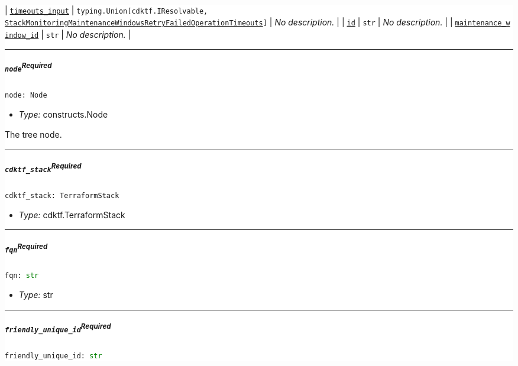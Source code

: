 | <code><a href="#rhizo-co-terraform-provider-oci.stackMonitoringMaintenanceWindowsRetryFailedOperation.StackMonitoringMaintenanceWindowsRetryFailedOperation.property.timeoutsInput">timeouts_input</a></code> | <code>typing.Union[cdktf.IResolvable, <a href="#rhizo-co-terraform-provider-oci.stackMonitoringMaintenanceWindowsRetryFailedOperation.StackMonitoringMaintenanceWindowsRetryFailedOperationTimeouts">StackMonitoringMaintenanceWindowsRetryFailedOperationTimeouts</a>]</code> | *No description.* |
| <code><a href="#rhizo-co-terraform-provider-oci.stackMonitoringMaintenanceWindowsRetryFailedOperation.StackMonitoringMaintenanceWindowsRetryFailedOperation.property.id">id</a></code> | <code>str</code> | *No description.* |
| <code><a href="#rhizo-co-terraform-provider-oci.stackMonitoringMaintenanceWindowsRetryFailedOperation.StackMonitoringMaintenanceWindowsRetryFailedOperation.property.maintenanceWindowId">maintenance_window_id</a></code> | <code>str</code> | *No description.* |

---

##### `node`<sup>Required</sup> <a name="node" id="rhizo-co-terraform-provider-oci.stackMonitoringMaintenanceWindowsRetryFailedOperation.StackMonitoringMaintenanceWindowsRetryFailedOperation.property.node"></a>

```python
node: Node
```

- *Type:* constructs.Node

The tree node.

---

##### `cdktf_stack`<sup>Required</sup> <a name="cdktf_stack" id="rhizo-co-terraform-provider-oci.stackMonitoringMaintenanceWindowsRetryFailedOperation.StackMonitoringMaintenanceWindowsRetryFailedOperation.property.cdktfStack"></a>

```python
cdktf_stack: TerraformStack
```

- *Type:* cdktf.TerraformStack

---

##### `fqn`<sup>Required</sup> <a name="fqn" id="rhizo-co-terraform-provider-oci.stackMonitoringMaintenanceWindowsRetryFailedOperation.StackMonitoringMaintenanceWindowsRetryFailedOperation.property.fqn"></a>

```python
fqn: str
```

- *Type:* str

---

##### `friendly_unique_id`<sup>Required</sup> <a name="friendly_unique_id" id="rhizo-co-terraform-provider-oci.stackMonitoringMaintenanceWindowsRetryFailedOperation.StackMonitoringMaintenanceWindowsRetryFailedOperation.property.friendlyUniqueId"></a>

```python
friendly_unique_id: str
```
